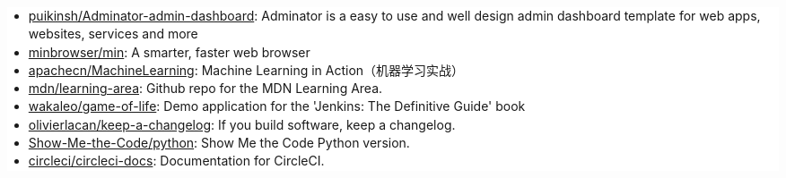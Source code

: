 * [puikinsh/Adminator-admin-dashboard](https://github.com/puikinsh/Adminator-admin-dashboard): Adminator is a easy to use and well design admin dashboard template for web apps, websites, services and more
* [minbrowser/min](https://github.com/minbrowser/min): A smarter, faster web browser
* [apachecn/MachineLearning](https://github.com/apachecn/MachineLearning): Machine Learning in Action（机器学习实战）
* [mdn/learning-area](https://github.com/mdn/learning-area): Github repo for the MDN Learning Area.
* [wakaleo/game-of-life](https://github.com/wakaleo/game-of-life): Demo application for the 'Jenkins: The Definitive Guide' book
* [olivierlacan/keep-a-changelog](https://github.com/olivierlacan/keep-a-changelog): If you build software, keep a changelog.
* [Show-Me-the-Code/python](https://github.com/Show-Me-the-Code/python): Show Me the Code Python version.
* [circleci/circleci-docs](https://github.com/circleci/circleci-docs): Documentation for CircleCI.
